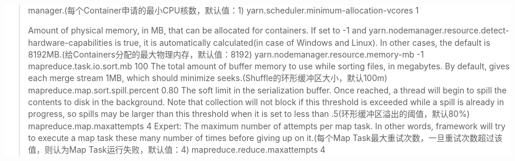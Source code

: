 >manager.(每个Container申请的最小CPU核数，默认值：1)
></description>
><name>yarn.scheduler.minimum-allocation-vcores</name>
><value>1</value>
></property>
>
>
>
>
>
><property>
><description>Amount of physical memory, in MB, that can be allocated 
>for containers. If set to -1 and
>yarn.nodemanager.resource.detect-hardware-capabilities is true, it is
>automatically calculated(in case of Windows and Linux).
>In other cases, the default is 8192MB.(给Containers分配的最大物理内存，默认值：8192)
></description>
><name>yarn.nodemanager.resource.memory-mb</name>
><value>-1</value>
></property>
>
>
>
>
><property>
><name>mapreduce.task.io.sort.mb</name>
><value>100</value>
><description>The total amount of buffer memory to use while sorting
>files, in megabytes.  By default, gives each merge stream 1MB, which
>should minimize seeks.(Shuffle的环形缓冲区大小，默认100m)
></description>
></property>
>
>
>
><property>
><name>mapreduce.map.sort.spill.percent</name>
><value>0.80</value>
><description>The soft limit in the serialization buffer. Once reached, a
>thread will begin to spill the contents to disk in the background. Note that
>collection will not block if this threshold is exceeded while a spill is
>already in progress, so spills may be larger than this threshold when it is
>set to less than .5(环形缓冲区溢出的阈值，默认80%)
></description>
></property>
>
>
>
>
><property>
><name>mapreduce.map.maxattempts</name>
><value>4</value>
><description>Expert: The maximum number of attempts per map task.
>In other words, framework will try to execute a map task these many number
>of times before giving up on it.(每个Map Task最大重试次数，一旦重试次数超过该值，则认为Map Task运行失败，默认值：4)
></description>
></property>
>
>
>
>
><property>
><name>mapreduce.reduce.maxattempts</name>
><value>4</value>